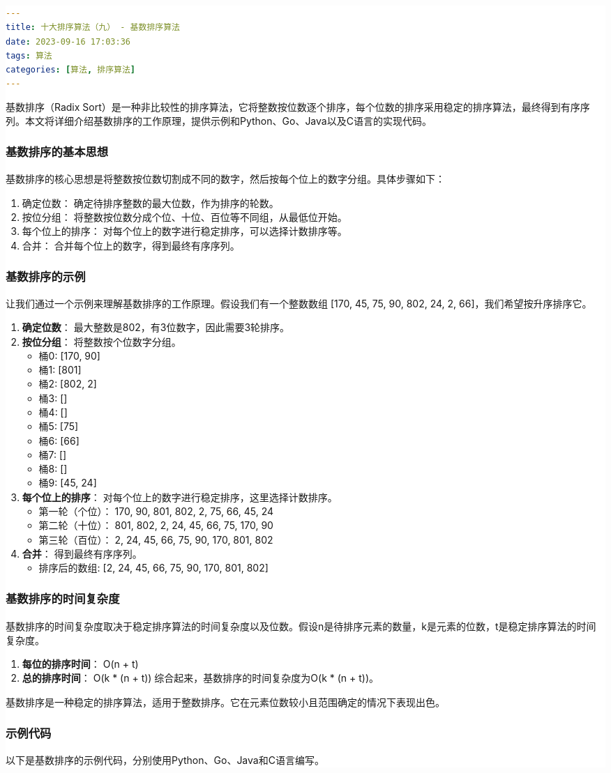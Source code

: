 ```yaml
---
title: 十大排序算法（九） - 基数排序算法
date: 2023-09-16 17:03:36
tags: 算法
categories: [算法, 排序算法]
---
```

基数排序（Radix Sort）是一种非比较性的排序算法，它将整数按位数逐个排序，每个位数的排序采用稳定的排序算法，最终得到有序序列。本文将详细介绍基数排序的工作原理，提供示例和Python、Go、Java以及C语言的实现代码。


### 基数排序的基本思想
基数排序的核心思想是将整数按位数切割成不同的数字，然后按每个位上的数字分组。具体步骤如下：

1. 确定位数： 确定待排序整数的最大位数，作为排序的轮数。
2. 按位分组： 将整数按位数分成个位、十位、百位等不同组，从最低位开始。
3. 每个位上的排序： 对每个位上的数字进行稳定排序，可以选择计数排序等。
4. 合并： 合并每个位上的数字，得到最终有序序列。

### 基数排序的示例
让我们通过一个示例来理解基数排序的工作原理。假设我们有一个整数数组 [170, 45, 75, 90, 802, 24, 2, 66]，我们希望按升序排序它。

1. **确定位数**： 最大整数是802，有3位数字，因此需要3轮排序。
2. **按位分组**： 将整数按个位数字分组。
    - 桶0: [170, 90]
    - 桶1: [801]
    - 桶2: [802, 2]
    - 桶3: []
    - 桶4: []
    - 桶5: [75]
    - 桶6: [66]
    - 桶7: []
    - 桶8: []
    - 桶9: [45, 24]
3. **每个位上的排序**： 对每个位上的数字进行稳定排序，这里选择计数排序。
    - 第一轮（个位）： 170, 90, 801, 802, 2, 75, 66, 45, 24
    - 第二轮（十位）： 801, 802, 2, 24, 45, 66, 75, 170, 90
    - 第三轮（百位）： 2, 24, 45, 66, 75, 90, 170, 801, 802
4. **合并**： 得到最终有序序列。
    - 排序后的数组: [2, 24, 45, 66, 75, 90, 170, 801, 802]

### 基数排序的时间复杂度
基数排序的时间复杂度取决于稳定排序算法的时间复杂度以及位数。假设n是待排序元素的数量，k是元素的位数，t是稳定排序算法的时间复杂度。

1. **每位的排序时间**： O(n + t)
2. **总的排序时间**： O(k * (n + t))
综合起来，基数排序的时间复杂度为O(k * (n + t))。

基数排序是一种稳定的排序算法，适用于整数排序。它在元素位数较小且范围确定的情况下表现出色。

### 示例代码
以下是基数排序的示例代码，分别使用Python、Go、Java和C语言编写。
